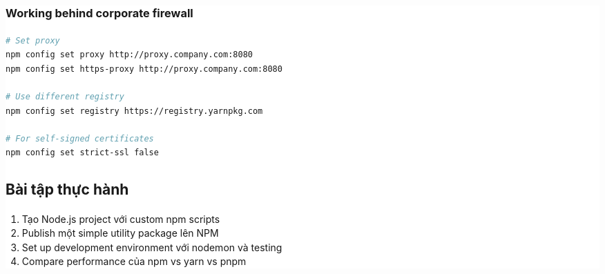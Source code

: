 ### Working behind corporate firewall
```bash
# Set proxy
npm config set proxy http://proxy.company.com:8080
npm config set https-proxy http://proxy.company.com:8080

# Use different registry
npm config set registry https://registry.yarnpkg.com

# For self-signed certificates
npm config set strict-ssl false
```

## Bài tập thực hành

1. Tạo Node.js project với custom npm scripts
2. Publish một simple utility package lên NPM
3. Set up development environment với nodemon và testing
4. Compare performance của npm vs yarn vs pnpm
